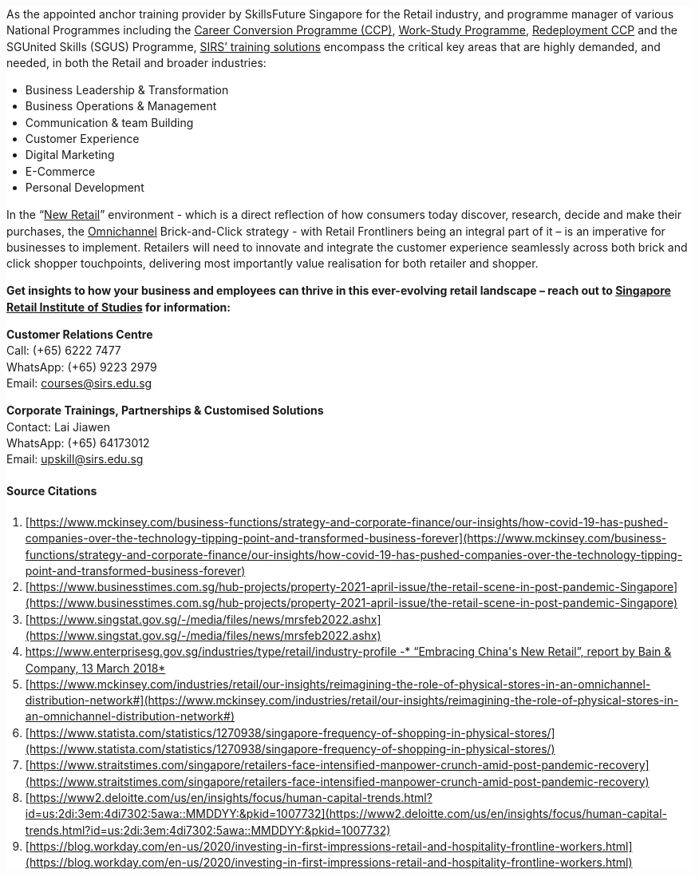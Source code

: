 As the appointed anchor training provider by SkillsFuture Singapore for the Retail industry, and programme manager of various National Programmes including the [Career Conversion Programme (CCP)](https://www.sirs.edu.sg/services/career-services/ccp-overview), [Work-Study Programme](https://www.sirs.edu.sg/services/career-services/skillsfuture-work-study-programmes), [Redeployment CCP](https://www.sirs.edu.sg/digital-programmes/redeployment-job-redesign-reskilling-pcp) and the SGUnited Skills (SGUS) Programme, [SIRS’ training solutions](/digital-programmes/masterclasses-and-workshops/digital-strategy-and-the-101-of-seo) encompass the critical key areas that are highly demanded, and needed, in both the Retail and broader industries: 
* Business Leadership & Transformation
* Business Operations & Management
* Communication & team Building
* Customer Experience
* Digital Marketing
* E-Commerce
* Personal Development

In the “[New Retail](/wsq-programmes/wsq-modular-programmes/mastering-the-art-of-selling-in-new-retail)” environment - which is a direct reflection of how consumers today discover, research, decide and make their purchases, the [Omnichannel](/digital-programmes/masterclasses-and-workshops/digital-strategy-and-the-101-of-seo) Brick-and-Click strategy - with Retail Frontliners being an integral part of it – is an imperative for businesses to implement. Retailers will need to innovate and integrate the customer experience seamlessly across both brick and click shopper touchpoints, delivering most importantly value realisation for both retailer and shopper. 

**Get insights to how your business and employees can thrive in this ever-evolving retail landscape – reach out to [Singapore Retail Institute of Studies](https://www.sirs.edu.sg/) for information:**

**Customer Relations Centre** 
<br>Call: (+65) 6222 7477
<br>WhatsApp: (+65) 9223 2979
<br>Email: [courses@sirs.edu.sg](mailto:courses@sirs.edu.sg)

**Corporate Trainings, Partnerships & Customised Solutions**
<br>Contact: Lai Jiawen
<br>WhatsApp: (+65) 64173012
<br>Email: [upskill@sirs.edu.sg](mailto:upskill@sirs.edu.sg)

<h4>Source Citations</h4>

1. [https://www.mckinsey.com/business-functions/strategy-and-corporate-finance/our-insights/how-covid-19-has-pushed-companies-over-the-technology-tipping-point-and-transformed-business-forever](https://www.mckinsey.com/business-functions/strategy-and-corporate-finance/our-insights/how-covid-19-has-pushed-companies-over-the-technology-tipping-point-and-transformed-business-forever)
2. [https://www.businesstimes.com.sg/hub-projects/property-2021-april-issue/the-retail-scene-in-post-pandemic-Singapore](https://www.businesstimes.com.sg/hub-projects/property-2021-april-issue/the-retail-scene-in-post-pandemic-Singapore)
3. [https://www.singstat.gov.sg/-/media/files/news/mrsfeb2022.ashx](https://www.singstat.gov.sg/-/media/files/news/mrsfeb2022.ashx)
4. [https://www.enterprisesg.gov.sg/industries/type/retail/industry-profile -* “Embracing China's New Retail”, report by Bain & Company, 13 March 2018*](https://www.enterprisesg.gov.sg/industries/type/retail/industry-profile )
5. [https://www.mckinsey.com/industries/retail/our-insights/reimagining-the-role-of-physical-stores-in-an-omnichannel-distribution-network#](https://www.mckinsey.com/industries/retail/our-insights/reimagining-the-role-of-physical-stores-in-an-omnichannel-distribution-network#)
6. [https://www.statista.com/statistics/1270938/singapore-frequency-of-shopping-in-physical-stores/](https://www.statista.com/statistics/1270938/singapore-frequency-of-shopping-in-physical-stores/)
7. [https://www.straitstimes.com/singapore/retailers-face-intensified-manpower-crunch-amid-post-pandemic-recovery](https://www.straitstimes.com/singapore/retailers-face-intensified-manpower-crunch-amid-post-pandemic-recovery)
8. [https://www2.deloitte.com/us/en/insights/focus/human-capital-trends.html?id=us:2di:3em:4di7302:5awa::MMDDYY:&pkid=1007732](https://www2.deloitte.com/us/en/insights/focus/human-capital-trends.html?id=us:2di:3em:4di7302:5awa::MMDDYY:&pkid=1007732)
9. [https://blog.workday.com/en-us/2020/investing-in-first-impressions-retail-and-hospitality-frontline-workers.html](https://blog.workday.com/en-us/2020/investing-in-first-impressions-retail-and-hospitality-frontline-workers.html)